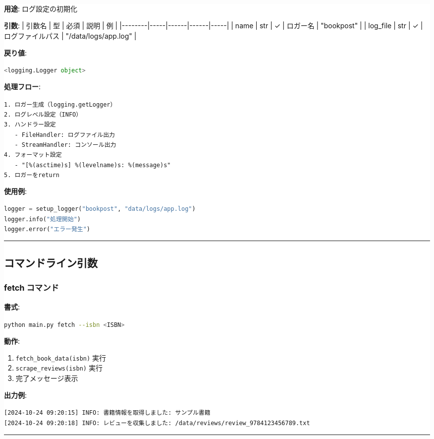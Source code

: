 **用途**: ログ設定の初期化

**引数**:
| 引数名 | 型 | 必須 | 説明 | 例 |
|--------|-----|------|------|-----|
| name | str | ✓ | ロガー名 | "bookpost" |
| log_file | str | ✓ | ログファイルパス | "/data/logs/app.log" |

**戻り値**:
```python
<logging.Logger object>
```

**処理フロー**:
```
1. ロガー生成（logging.getLogger）
2. ログレベル設定（INFO）
3. ハンドラー設定
   - FileHandler: ログファイル出力
   - StreamHandler: コンソール出力
4. フォーマット設定
   - "[%(asctime)s] %(levelname)s: %(message)s"
5. ロガーをreturn
```

**使用例**:
```python
logger = setup_logger("bookpost", "data/logs/app.log")
logger.info("処理開始")
logger.error("エラー発生")
```

---

## コマンドライン引数

### fetch コマンド

**書式**:
```bash
python main.py fetch --isbn <ISBN>
```

**動作**:
1. `fetch_book_data(isbn)` 実行
2. `scrape_reviews(isbn)` 実行
3. 完了メッセージ表示

**出力例**:
```
[2024-10-24 09:20:15] INFO: 書籍情報を取得しました: サンプル書籍
[2024-10-24 09:20:18] INFO: レビューを収集しました: /data/reviews/review_9784123456789.txt
```

---
